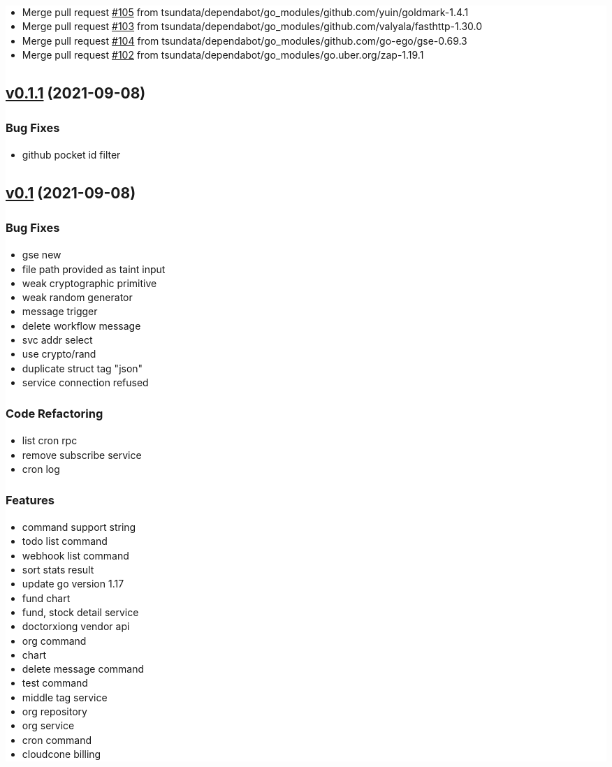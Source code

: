 * Merge pull request [#105](https://github.com/tsundata/assistant/issues/105) from tsundata/dependabot/go_modules/github.com/yuin/goldmark-1.4.1
* Merge pull request [#103](https://github.com/tsundata/assistant/issues/103) from tsundata/dependabot/go_modules/github.com/valyala/fasthttp-1.30.0
* Merge pull request [#104](https://github.com/tsundata/assistant/issues/104) from tsundata/dependabot/go_modules/github.com/go-ego/gse-0.69.3
* Merge pull request [#102](https://github.com/tsundata/assistant/issues/102) from tsundata/dependabot/go_modules/go.uber.org/zap-1.19.1


<a name="v0.1.1"></a>
## [v0.1.1](https://github.com/tsundata/assistant/compare/v0.1...v0.1.1) (2021-09-08)

### Bug Fixes

* github pocket id filter


<a name="v0.1"></a>
## [v0.1](https://github.com/tsundata/assistant/compare/v0.0.27...v0.1) (2021-09-08)

### Bug Fixes

* gse new
* file path provided as taint input
* weak cryptographic primitive
* weak random generator
* message trigger
* delete workflow message
* svc addr select
* use crypto/rand
* duplicate struct tag "json"
* service connection refused

### Code Refactoring

* list cron rpc
* remove subscribe service
* cron log

### Features

* command support string
* todo list command
* webhook list command
* sort stats result
* update go version 1.17
* fund chart
* fund, stock detail service
* doctorxiong vendor api
* org command
* chart
* delete message command
* test command
* middle tag service
* org repository
* org service
* cron command
* cloudcone billing
